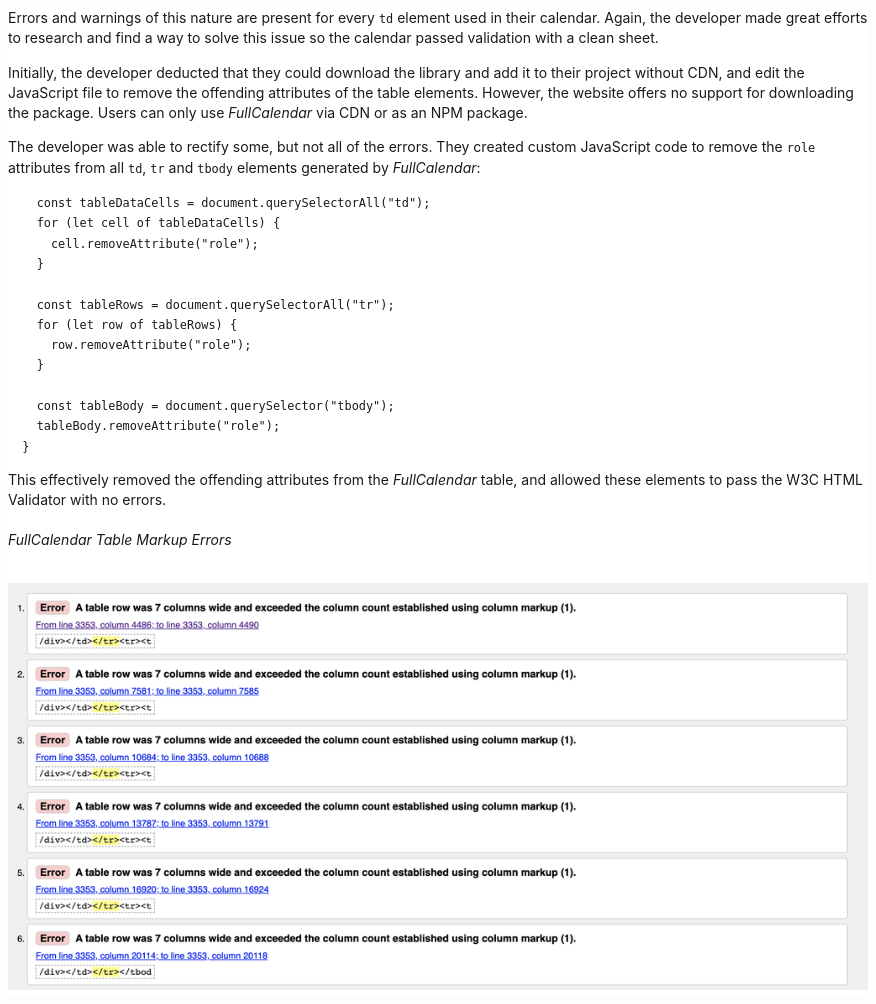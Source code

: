 Errors and warnings of this nature are present for every `td` element used in their calendar. Again, the developer made great efforts to research and find a way to solve this issue so the calendar passed validation with a clean sheet.

Initially, the developer deducted that they could download the library and add it to their project without CDN, and edit the JavaScript file to remove the offending attributes of the table elements. However, the website offers no support for downloading the package. Users can only use _FullCalendar_ via CDN or as an NPM package.

The developer was able to rectify some, but not all of the errors. They created custom JavaScript code to remove the `role` attributes from all `td`, `tr` and `tbody` elements generated by _FullCalendar_:

```
    const tableDataCells = document.querySelectorAll("td");
    for (let cell of tableDataCells) {
      cell.removeAttribute("role");
    }

    const tableRows = document.querySelectorAll("tr");
    for (let row of tableRows) {
      row.removeAttribute("role");
    }

    const tableBody = document.querySelector("tbody");
    tableBody.removeAttribute("role");
  }
```

This effectively removed the offending attributes from the _FullCalendar_ table, and allowed these elements to pass the W3C HTML Validator with no errors.

###### FullCalendar Table Markup Errors

![Screenshot of FullCalendar Validation Errors](documentation/readme_images/validation/fullcalendar_validation_errors_2.png)
